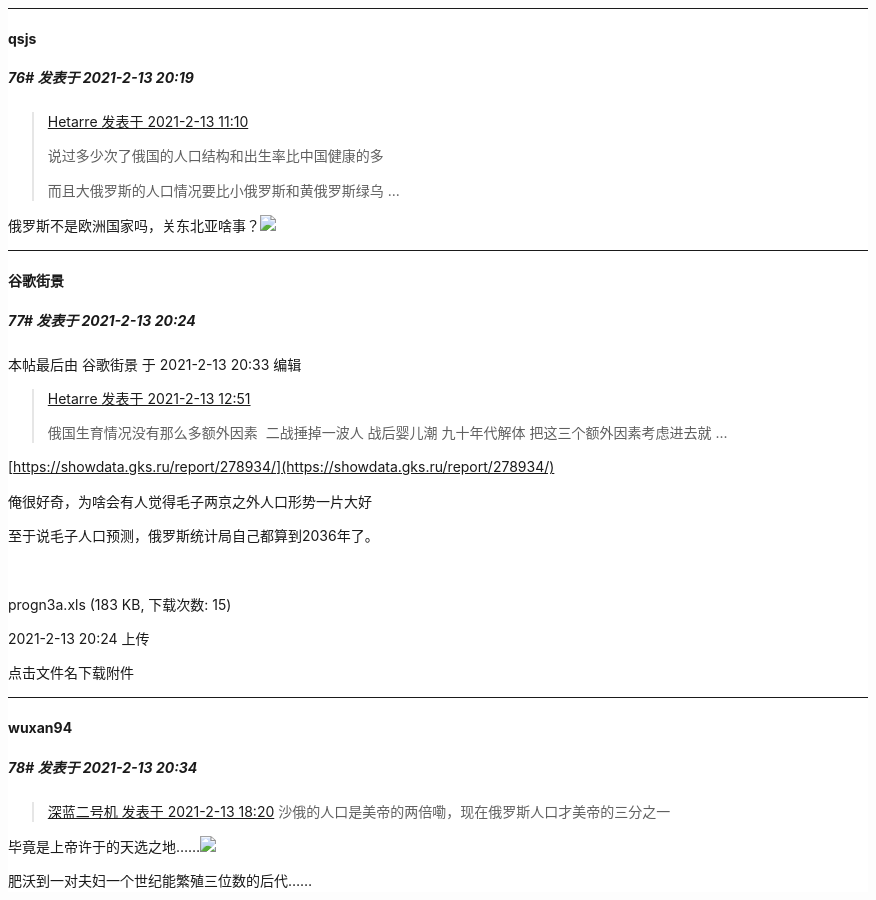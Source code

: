
-----

####  qsjs  
##### 76#       发表于 2021-2-13 20:19


<blockquote><a href="httphttps://bbs.saraba1st.com/2b/forum.php?mod=redirect&amp;goto=findpost&amp;pid=50322100&amp;ptid=1987651" target="_blank">Hetarre 发表于 2021-2-13 11:10</a>

说过多少次了俄国的人口结构和出生率比中国健康的多  

而且大俄罗斯的人口情况要比小俄罗斯和黄俄罗斯绿乌 ...</blockquote>
俄罗斯不是欧洲国家吗，关东北亚啥事？<img src="https://static.saraba1st.com/image/smiley/face2017/065.png" referrerpolicy="no-referrer">


-----

####  谷歌街景  
##### 77#       发表于 2021-2-13 20:24


 本帖最后由 谷歌街景 于 2021-2-13 20:33 编辑 
<blockquote><a href="httphttps://bbs.saraba1st.com/2b/forum.php?mod=redirect&amp;goto=findpost&amp;pid=50323045&amp;ptid=1987651" target="_blank">Hetarre 发表于 2021-2-13 12:51</a>

俄国生育情况没有那么多额外因素  二战捶掉一波人 战后婴儿潮 九十年代解体 把这三个额外因素考虑进去就 ...</blockquote>
[https://showdata.gks.ru/report/278934/](https://showdata.gks.ru/report/278934/)

俺很好奇，为啥会有人觉得毛子两京之外人口形势一片大好


至于说毛子人口预测，俄罗斯统计局自己都算到2036年了。


<img alt="" border="0" class="vm" src="https://static.saraba1st.com/image/filetype/unknown.gif" referrerpolicy="no-referrer">

progn3a.xls
(183 KB, 下载次数: 15)


2021-2-13 20:24 上传

点击文件名下载附件


-----

####  wuxan94  
##### 78#       发表于 2021-2-13 20:34


<blockquote><a href="httphttps://bbs.saraba1st.com/2b/forum.php?mod=redirect&amp;goto=findpost&amp;pid=50325841&amp;ptid=1987651" target="_blank">深蓝二号机 发表于 2021-2-13 18:20</a>
沙俄的人口是美帝的两倍嘞，现在俄罗斯人口才美帝的三分之一</blockquote>
毕竟是上帝许于的天选之地……<img src="https://static.saraba1st.com/image/smiley/face2017/161.png" referrerpolicy="no-referrer">

肥沃到一对夫妇一个世纪能繁殖三位数的后代……
